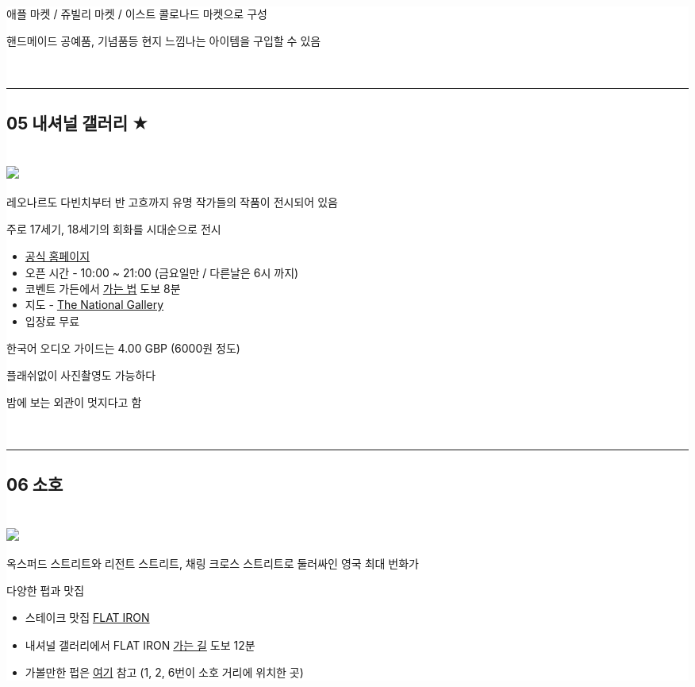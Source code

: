 애플 마켓 / 쥬빌리 마켓 / 이스트 콜로나드 마켓으로 구성

핸드메이드 공예품, 기념품등 현지 느낌나는 아이템을 구입할 수 있음

<br />
<hr>

05 내셔널 갤러리 ★
-----------------

<br />
<img src="https://cdn.londonandpartners.com/asset/national-gallery-the-national-gallery-trafalgar-square-69bf160c36657f11199b87c236aec7f7.jpg" width="600"></img>
<br />

레오나르도 다빈치부터 반 고흐까지 유명 작가들의 작품이 전시되어 있음

주로 17세기, 18세기의 회화를 시대순으로 전시

+ [공식 홈페이지](https://www.nationalgallery.org.uk/visiting)
+ 오픈 시간 \- 10:00 ~ 21:00 (금요일만 / 다른날은 6시 까지)
+ 코벤트 가든에서 [가는 법](https://www.google.co.kr/maps/dir/%EC%BD%94%EB%B2%88%ED%8A%B8+%EA%B0%80%EB%93%A0+%EC%98%81%EA%B5%AD+WC2E+8BE+%EB%9F%B0%EB%8D%98/%EB%82%B4%EC%85%94%EB%84%90+%EA%B0%A4%EB%9F%AC%EB%A6%AC+%EC%98%81%EA%B5%AD+WC2N+5DN+London,+Trafalgar+Square/@51.5102414,-0.1284577,17z/data=!3m1!4b1!4m13!4m12!1m5!1m1!1s0x487604cb878e81b3:0x91f10fa364452046!2m2!1d-0.1232697!2d51.5117321!1m5!1m1!1s0x487604ce176ac979:0x42af85654e23a0b4!2m2!1d-0.128299!2d51.508929) 도보 8분
+ 지도 \- [The National Gallery](https://www.google.co.kr/maps/place/%EB%82%B4%EC%85%94%EB%84%90+%EA%B0%A4%EB%9F%AC%EB%A6%AC/@51.5086751,-0.1380986,15z/data=!4m12!1m6!3m5!1s0x487604b900d26973:0x4291f3172409ea92!2z65-w642YIOyVhOydtA!8m2!3d51.503324!4d-0.119543!3m4!1s0x0:0x42af85654e23a0b4!8m2!3d51.5089294!4d-0.1282981)
+ 입장료 무료

한국어 오디오 가이드는 4.00 GBP (6000원 정도)

플래쉬없이 사진촬영도 가능하다

밤에 보는 외관이 멋지다고 함

<br />
<hr>

06 소호
-----------------

<br />
<img src="http://www.nightlife-cityguide.com/wp-content/uploads/2017/09/Vita-notturna-Londra-Soho.jpg" width="600"></img>
<br />

옥스퍼드 스트리트와 리전트 스트리트, 채링 크로스 스트리트로 둘러싸인 영국 최대 번화가

다양한 펍과 맛집

+ 스테이크 맛집 [FLAT IRON](http://flatironsteak.co.uk/)
+ 내셔널 갤러리에서 FLAT IRON [가는 길](https://www.google.co.kr/maps/dir/%EC%98%81%EA%B5%AD%EB%9F%B0%EB%8D%98%EB%82%B4%EC%85%94%EB%84%90+%EA%B0%A4%EB%9F%AC%EB%A6%AC/Flat+Iron,+%EB%B9%84%ED%81%AC+%EC%8A%A4%ED%8A%B8%EB%A6%AC%ED%8A%B8+%EB%9F%B0%EB%8D%98+%EC%98%81%EA%B5%AD/@51.5108946,-0.1426332,15z/data=!3m1!4b1!4m13!4m12!1m5!1m1!1s0x487604ce176ac979:0x42af85654e23a0b4!2m2!1d-0.128299!2d51.508929!1m5!1m1!1s0x487604d5a9645a2f:0x57cda40e8e03734b!2m2!1d-0.138361!2d51.512088) 도보 12분

+ 가볼만한 펍은 [여기](http://banisblogg.tistory.com/153) 참고 (1, 2, 6번이 소호 거리에 위치한 곳)
